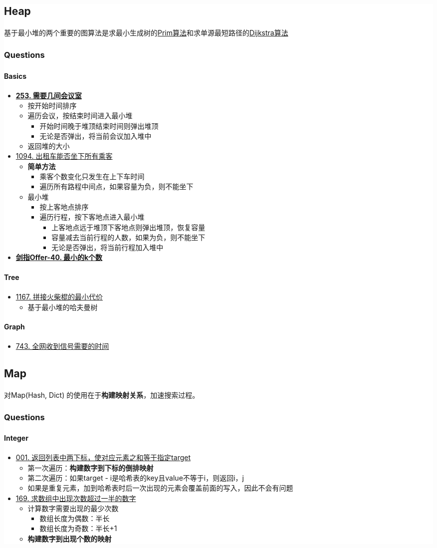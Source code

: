 ## Heap

基于最小堆的两个重要的图算法是求最小生成树的[Prim算法](https://github.com/Noba1anc3/Leetcode/blob/master/Graph%20-%20Prim.md)和求单源最短路径的[Dijkstra算法](https://github.com/Noba1anc3/Leetcode/blob/master/Graph%20-%20Dijkstra.md)

### Questions

#### Basics

- [**253. 需要几间会议室**](https://github.com/Noba1anc3/Leetcode/blob/master/253%20Meeting%20Rooms%20II.md)
  - 按开始时间排序
  - 遍历会议，按结束时间进入最小堆
    - 开始时间晚于堆顶结束时间则弹出堆顶
    - 无论是否弹出，将当前会议加入堆中
  - 返回堆的大小
- [1094. 出租车能否坐下所有乘客](https://github.com/Noba1anc3/Leetcode/edit/master/1094%20Car%20Pooling.md)
  - **简单方法**
    - 乘客个数变化只发生在上下车时间
    - 遍历所有路程中间点，如果容量为负，则不能坐下
  - 最小堆
    - 按上客地点排序
    - 遍历行程，按下客地点进入最小堆
      - 上客地点远于堆顶下客地点则弹出堆顶，恢复容量
      - 容量减去当前行程的人数，如果为负，则不能坐下
      - 无论是否弹出，将当前行程加入堆中
- [**剑指Offer-40. 最小的k个数**](https://github.com/Noba1anc3/Leetcode/blob/master/%E5%89%91%E6%8C%87offer-40%20Minimum%20K.md)

#### Tree

- [1167. 拼接火柴棍的最小代价](https://github.com/Noba1anc3/Leetcode/blob/master/1167%20Minimum%20Cost%20to%20Connect%20Sticks.md)
  - 基于最小堆的哈夫曼树

#### Graph

- [743. 全网收到信号需要的时间](https://github.com/Noba1anc3/Leetcode/blob/master/743%20Network%20Delay%20Time.md)

## Map

对Map(Hash, Dict) 的使用在于**构建映射关系**，加速搜索过程。

### Questions

#### Integer

- [001. 返回列表中两下标，使对应元素之和等于指定target](https://github.com/Noba1anc3/Leetcode/blob/master/001%20Two%20Sum.md)
  - 第一次遍历：**构建数字到下标的倒排映射**
  - 第二次遍历：如果target - i是哈希表的key且value不等于i，则返回i，j
  - 如果是重复元素，加到哈希表时后一次出现的元素会覆盖前面的写入，因此不会有问题
- [169. 求数组中出现次数超过一半的数字](https://github.com/Noba1anc3/Leetcode/blob/master/%E5%89%91%E6%8C%87offer-39%20Majority%20Element.md)
  - 计算数字需要出现的最少次数
    - 数组长度为偶数：半长
    - 数组长度为奇数：半长+1
  - **构建数字到出现个数的映射**
